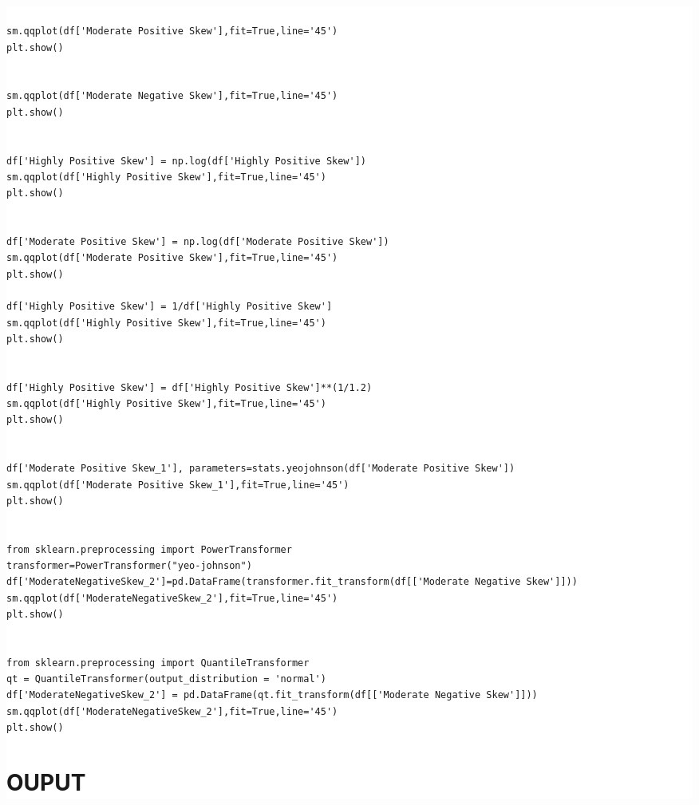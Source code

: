 ```

sm.qqplot(df['Moderate Positive Skew'],fit=True,line='45')
plt.show()


sm.qqplot(df['Moderate Negative Skew'],fit=True,line='45')
plt.show()


df['Highly Positive Skew'] = np.log(df['Highly Positive Skew'])
sm.qqplot(df['Highly Positive Skew'],fit=True,line='45')
plt.show()


df['Moderate Positive Skew'] = np.log(df['Moderate Positive Skew'])
sm.qqplot(df['Moderate Positive Skew'],fit=True,line='45')
plt.show()

df['Highly Positive Skew'] = 1/df['Highly Positive Skew']
sm.qqplot(df['Highly Positive Skew'],fit=True,line='45')
plt.show()


df['Highly Positive Skew'] = df['Highly Positive Skew']**(1/1.2)
sm.qqplot(df['Highly Positive Skew'],fit=True,line='45')
plt.show()


df['Moderate Positive Skew_1'], parameters=stats.yeojohnson(df['Moderate Positive Skew'])
sm.qqplot(df['Moderate Positive Skew_1'],fit=True,line='45')
plt.show()


from sklearn.preprocessing import PowerTransformer
transformer=PowerTransformer("yeo-johnson")
df['ModerateNegativeSkew_2']=pd.DataFrame(transformer.fit_transform(df[['Moderate Negative Skew']]))
sm.qqplot(df['ModerateNegativeSkew_2'],fit=True,line='45')
plt.show()


from sklearn.preprocessing import QuantileTransformer
qt = QuantileTransformer(output_distribution = 'normal')
df['ModerateNegativeSkew_2'] = pd.DataFrame(qt.fit_transform(df[['Moderate Negative Skew']]))
sm.qqplot(df['ModerateNegativeSkew_2'],fit=True,line='45')
plt.show()

```
# OUPUT
